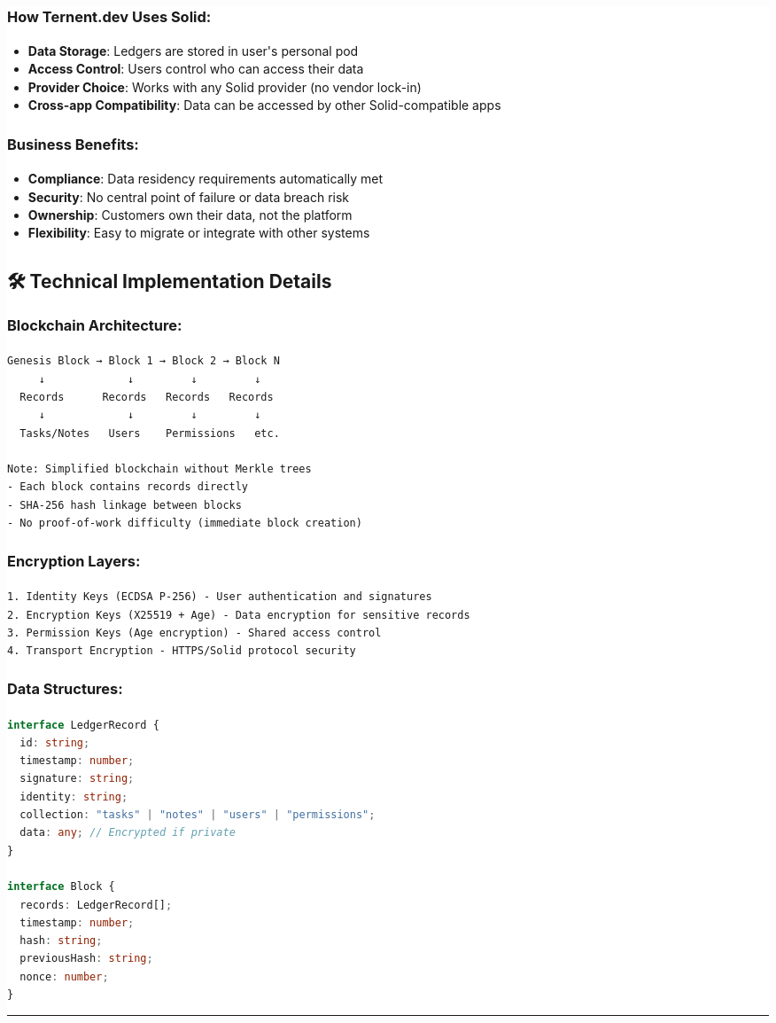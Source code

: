 ### How Ternent.dev Uses Solid:
- **Data Storage**: Ledgers are stored in user's personal pod
- **Access Control**: Users control who can access their data
- **Provider Choice**: Works with any Solid provider (no vendor lock-in)
- **Cross-app Compatibility**: Data can be accessed by other Solid-compatible apps

### Business Benefits:
- **Compliance**: Data residency requirements automatically met
- **Security**: No central point of failure or data breach risk
- **Ownership**: Customers own their data, not the platform
- **Flexibility**: Easy to migrate or integrate with other systems

## 🛠️ Technical Implementation Details

### Blockchain Architecture:
```
Genesis Block → Block 1 → Block 2 → Block N
     ↓             ↓         ↓         ↓
  Records      Records   Records   Records
     ↓             ↓         ↓         ↓
  Tasks/Notes   Users    Permissions   etc.

Note: Simplified blockchain without Merkle trees
- Each block contains records directly
- SHA-256 hash linkage between blocks
- No proof-of-work difficulty (immediate block creation)
```

### Encryption Layers:
```
1. Identity Keys (ECDSA P-256) - User authentication and signatures
2. Encryption Keys (X25519 + Age) - Data encryption for sensitive records
3. Permission Keys (Age encryption) - Shared access control
4. Transport Encryption - HTTPS/Solid protocol security
```

### Data Structures:
```typescript
interface LedgerRecord {
  id: string;
  timestamp: number;
  signature: string;
  identity: string;
  collection: "tasks" | "notes" | "users" | "permissions";
  data: any; // Encrypted if private
}

interface Block {
  records: LedgerRecord[];
  timestamp: number;
  hash: string;
  previousHash: string;
  nonce: number;
}
```

---